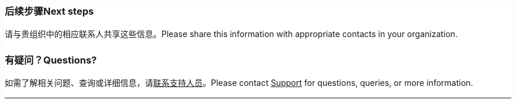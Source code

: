 ### <a name="next-steps"></a><span data-ttu-id="c38e4-360">后续步骤</span><span class="sxs-lookup"><span data-stu-id="c38e4-360">Next steps</span></span>

<span data-ttu-id="c38e4-361">请与贵组织中的相应联系人共享这些信息。</span><span class="sxs-lookup"><span data-stu-id="c38e4-361">Please share this information with appropriate contacts in your organization.</span></span>

### <a name="questions"></a><span data-ttu-id="c38e4-362">有疑问？</span><span class="sxs-lookup"><span data-stu-id="c38e4-362">Questions?</span></span>

<span data-ttu-id="c38e4-363">如需了解相关问题、查询或详细信息，请[联系支持人员](https://partner.microsoft.com/dashboard/support/csp/servicerequests/create?category=csp)。</span><span class="sxs-lookup"><span data-stu-id="c38e4-363">Please contact [Support](https://partner.microsoft.com/dashboard/support/csp/servicerequests/create?category=csp) for questions, queries, or more information.</span></span>

_________________